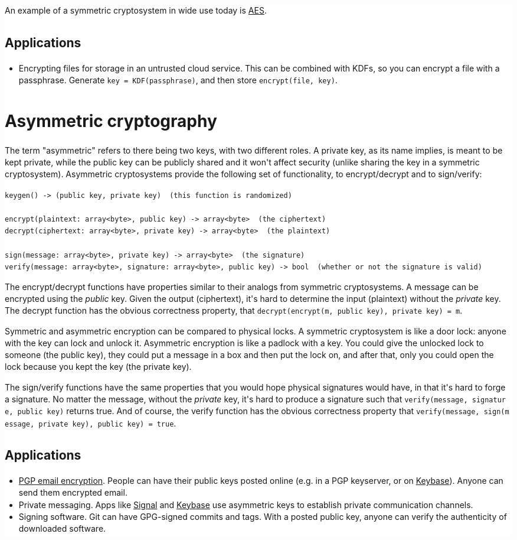 An example of a symmetric cryptosystem in wide use today is
[AES](https://en.wikipedia.org/wiki/Advanced_Encryption_Standard).

## Applications

- Encrypting files for storage in an untrusted cloud service. This can be
combined with KDFs, so you can encrypt a file with a passphrase. Generate `key
= KDF(passphrase)`, and then store `encrypt(file, key)`.

# Asymmetric cryptography

The term "asymmetric" refers to there being two keys, with two different roles.
A private key, as its name implies, is meant to be kept private, while the
public key can be publicly shared and it won't affect security (unlike sharing
the key in a symmetric cryptosystem). Asymmetric cryptosystems provide the
following set of functionality, to encrypt/decrypt and to sign/verify:

```
keygen() -> (public key, private key)  (this function is randomized)

encrypt(plaintext: array<byte>, public key) -> array<byte>  (the ciphertext)
decrypt(ciphertext: array<byte>, private key) -> array<byte>  (the plaintext)

sign(message: array<byte>, private key) -> array<byte>  (the signature)
verify(message: array<byte>, signature: array<byte>, public key) -> bool  (whether or not the signature is valid)
```

The encrypt/decrypt functions have properties similar to their analogs from
symmetric cryptosystems. A message can be encrypted using the _public_ key.
Given the output (ciphertext), it's hard to determine the input (plaintext)
without the _private_ key. The decrypt function has the obvious correctness
property, that `decrypt(encrypt(m, public key), private key) = m`.

Symmetric and asymmetric encryption can be compared to physical locks. A
symmetric cryptosystem is like a door lock: anyone with the key can lock and
unlock it. Asymmetric encryption is like a padlock with a key. You could give
the unlocked lock to someone (the public key), they could put a message in a
box and then put the lock on, and after that, only you could open the lock
because you kept the key (the private key).

The sign/verify functions have the same properties that you would hope physical
signatures would have, in that it's hard to forge a signature. No matter the
message, without the _private_ key, it's hard to produce a signature such that
`verify(message, signature, public key)` returns true. And of course, the
verify function has the obvious correctness property that `verify(message,
sign(message, private key), public key) = true`.

## Applications

- [PGP email encryption](https://en.wikipedia.org/wiki/Pretty_Good_Privacy).
People can have their public keys posted online (e.g. in a PGP keyserver, or on
[Keybase](https://keybase.io/)). Anyone can send them encrypted email.
- Private messaging. Apps like [Signal](https://signal.org/) and
[Keybase](https://keybase.io/) use asymmetric keys to establish private
communication channels.
- Signing software. Git can have GPG-signed commits and tags. With a posted
public key, anyone can verify the authenticity of downloaded software.
